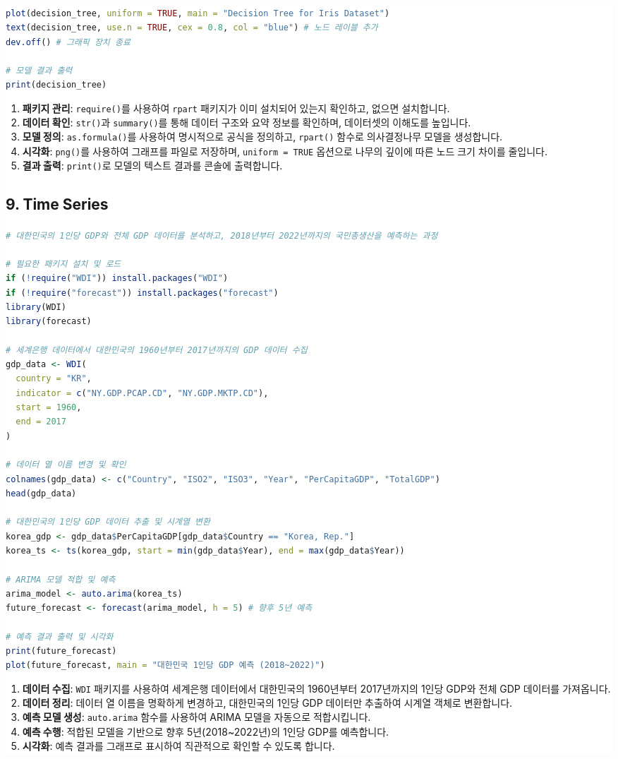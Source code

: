 ```R
plot(decision_tree, uniform = TRUE, main = "Decision Tree for Iris Dataset")
text(decision_tree, use.n = TRUE, cex = 0.8, col = "blue") # 노드 레이블 추가
dev.off() # 그래픽 장치 종료

# 모델 결과 출력
print(decision_tree)
```

1. **패키지 관리**: `require()`를 사용하여 `rpart` 패키지가 이미 설치되어 있는지 확인하고, 없으면 설치합니다.
2. **데이터 확인**: `str()`과 `summary()`를 통해 데이터 구조와 요약 정보를 확인하며, 데이터셋의 이해도를 높입니다.
3. **모델 정의**: `as.formula()`를 사용하여 명시적으로 공식을 정의하고, `rpart()` 함수로 의사결정나무 모델을 생성합니다.
4. **시각화**: `png()`를 사용하여 그래프를 파일로 저장하며, `uniform = TRUE` 옵션으로 나무의 깊이에 따른 노드 크기 차이를 줄입니다.
5. **결과 출력**: `print()`로 모델의 텍스트 결과를 콘솔에 출력합니다.


## 9. **Time Series**

```R
# 대한민국의 1인당 GDP와 전체 GDP 데이터를 분석하고, 2018년부터 2022년까지의 국민총생산을 예측하는 과정

# 필요한 패키지 설치 및 로드
if (!require("WDI")) install.packages("WDI")
if (!require("forecast")) install.packages("forecast")
library(WDI)
library(forecast)

# 세계은행 데이터에서 대한민국의 1960년부터 2017년까지의 GDP 데이터 수집
gdp_data <- WDI(
  country = "KR",
  indicator = c("NY.GDP.PCAP.CD", "NY.GDP.MKTP.CD"),
  start = 1960,
  end = 2017
)

# 데이터 열 이름 변경 및 확인
colnames(gdp_data) <- c("Country", "ISO2", "ISO3", "Year", "PerCapitaGDP", "TotalGDP")
head(gdp_data)

# 대한민국의 1인당 GDP 데이터 추출 및 시계열 변환
korea_gdp <- gdp_data$PerCapitaGDP[gdp_data$Country == "Korea, Rep."]
korea_ts <- ts(korea_gdp, start = min(gdp_data$Year), end = max(gdp_data$Year))

# ARIMA 모델 적합 및 예측
arima_model <- auto.arima(korea_ts)
future_forecast <- forecast(arima_model, h = 5) # 향후 5년 예측

# 예측 결과 출력 및 시각화
print(future_forecast)
plot(future_forecast, main = "대한민국 1인당 GDP 예측 (2018~2022)")
```

1. **데이터 수집**: `WDI` 패키지를 사용하여 세계은행 데이터에서 대한민국의 1960년부터 2017년까지의 1인당 GDP와 전체 GDP 데이터를 가져옵니다.
2. **데이터 정리**: 데이터 열 이름을 명확하게 변경하고, 대한민국의 1인당 GDP 데이터만 추출하여 시계열 객체로 변환합니다.
3. **예측 모델 생성**: `auto.arima` 함수를 사용하여 ARIMA 모델을 자동으로 적합시킵니다.
4. **예측 수행**: 적합된 모델을 기반으로 향후 5년(2018~2022년)의 1인당 GDP를 예측합니다.
5. **시각화**: 예측 결과를 그래프로 표시하여 직관적으로 확인할 수 있도록 합니다.
